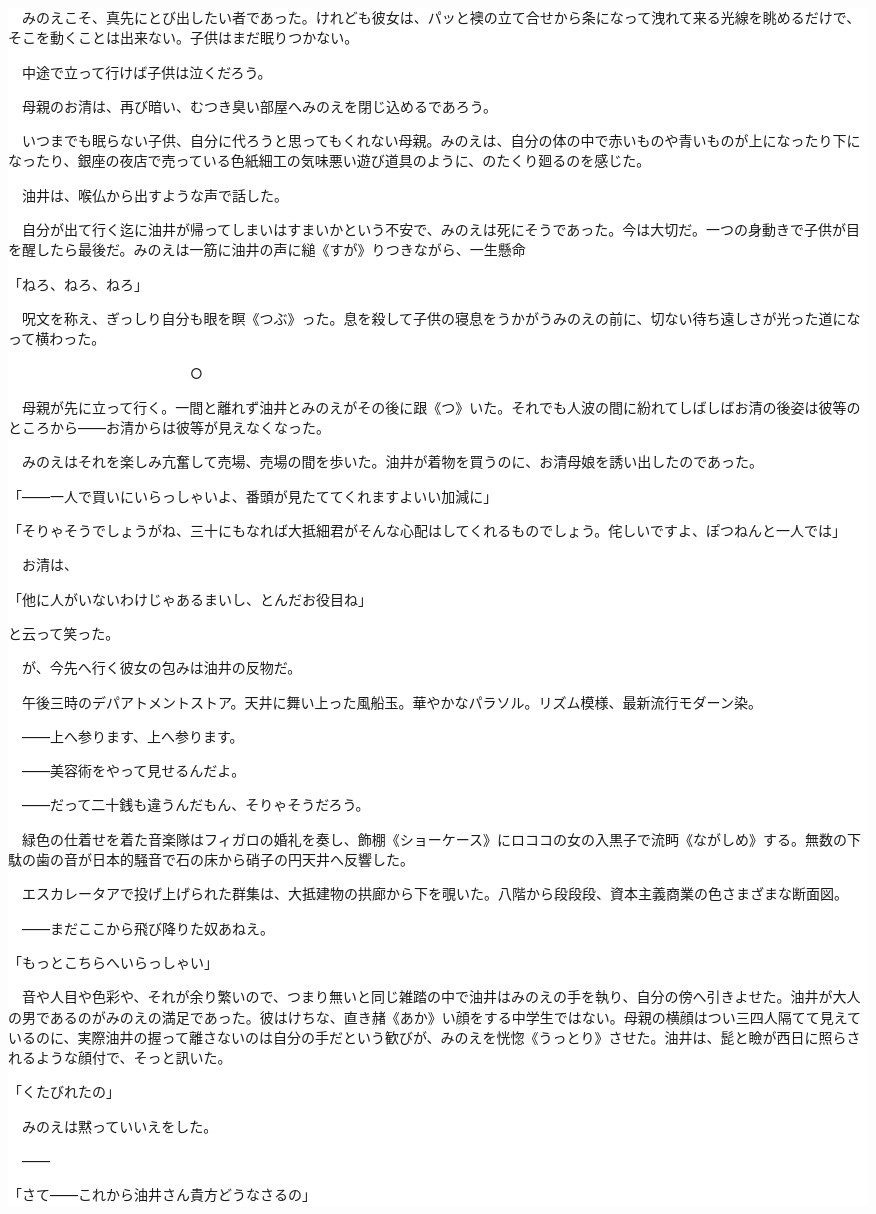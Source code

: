 　みのえこそ、真先にとび出したい者であった。けれども彼女は、パッと襖の立て合せから条になって洩れて来る光線を眺めるだけで、そこを動くことは出来ない。子供はまだ眠りつかない。

　中途で立って行けば子供は泣くだろう。

　母親のお清は、再び暗い、むつき臭い部屋へみのえを閉じ込めるであろう。

　いつまでも眠らない子供、自分に代ろうと思ってもくれない母親。みのえは、自分の体の中で赤いものや青いものが上になったり下になったり、銀座の夜店で売っている色紙細工の気味悪い遊び道具のように、のたくり廻るのを感じた。

　油井は、喉仏から出すような声で話した。

　自分が出て行く迄に油井が帰ってしまいはすまいかという不安で、みのえは死にそうであった。今は大切だ。一つの身動きで子供が目を醒したら最後だ。みのえは一筋に油井の声に縋《すが》りつきながら、一生懸命

「ねろ、ねろ、ねろ」

　呪文を称え、ぎっしり自分も眼を瞑《つぶ》った。息を殺して子供の寝息をうかがうみのえの前に、切ない待ち遠しさが光った道になって横わった。



　　　　　　　　　　　　　○



　母親が先に立って行く。一間と離れず油井とみのえがその後に跟《つ》いた。それでも人波の間に紛れてしばしばお清の後姿は彼等のところから――お清からは彼等が見えなくなった。

　みのえはそれを楽しみ亢奮して売場、売場の間を歩いた。油井が着物を買うのに、お清母娘を誘い出したのであった。

「――一人で買いにいらっしゃいよ、番頭が見たててくれますよいい加減に」

「そりゃそうでしょうがね、三十にもなれば大抵細君がそんな心配はしてくれるものでしょう。侘しいですよ、ぽつねんと一人では」

　お清は、

「他に人がいないわけじゃあるまいし、とんだお役目ね」

と云って笑った。

　が、今先へ行く彼女の包みは油井の反物だ。

　午後三時のデパアトメントストア。天井に舞い上った風船玉。華やかなパラソル。リズム模様、最新流行モダーン染。

　――上へ参ります、上へ参ります。

　――美容術をやって見せるんだよ。

　――だって二十銭も違うんだもん、そりゃそうだろう。

　緑色の仕着せを着た音楽隊はフィガロの婚礼を奏し、飾棚《ショーケース》にロココの女の入黒子で流眄《ながしめ》する。無数の下駄の歯の音が日本的騒音で石の床から硝子の円天井へ反響した。

　エスカレータアで投げ上げられた群集は、大抵建物の拱廊から下を覗いた。八階から段段段、資本主義商業の色さまざまな断面図。

　――まだここから飛び降りた奴あねえ。

「もっとこちらへいらっしゃい」

　音や人目や色彩や、それが余り繁いので、つまり無いと同じ雑踏の中で油井はみのえの手を執り、自分の傍へ引きよせた。油井が大人の男であるのがみのえの満足であった。彼はけちな、直き赭《あか》い顔をする中学生ではない。母親の横顔はつい三四人隔てて見えているのに、実際油井の握って離さないのは自分の手だという歓びが、みのえを恍惚《うっとり》させた。油井は、髭と瞼が西日に照らされるような顔付で、そっと訊いた。

「くたびれたの」

　みのえは黙っていいえをした。

　――

「さて――これから油井さん貴方どうなさるの」
